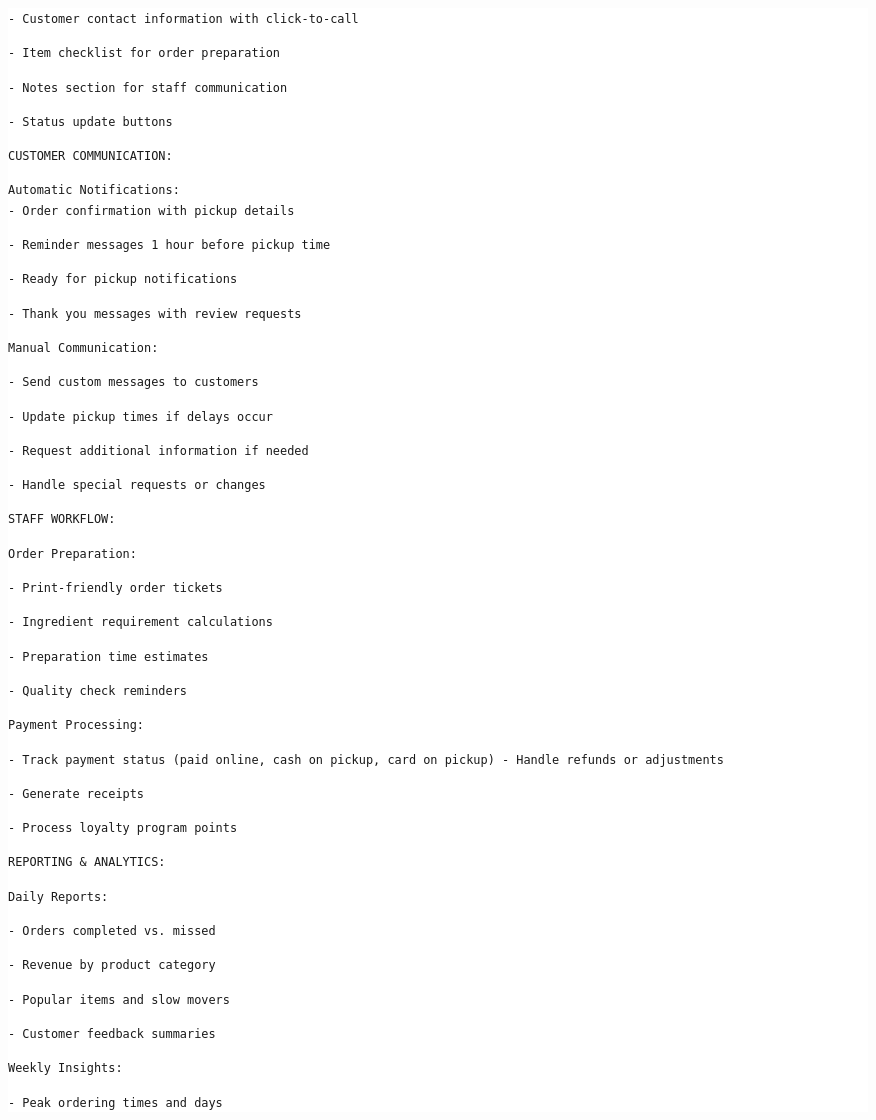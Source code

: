 `- Customer contact information with click-to-call` 

`- Item checklist for order preparation` 

`- Notes section for staff communication` 

`- Status update buttons` 

`CUSTOMER COMMUNICATION:` 

`Automatic Notifications:`  
`- Order confirmation with pickup details` 

`- Reminder messages 1 hour before pickup time` 

`- Ready for pickup notifications` 

`- Thank you messages with review requests` 

`Manual Communication:` 

`- Send custom messages to customers` 

`- Update pickup times if delays occur` 

`- Request additional information if needed` 

`- Handle special requests or changes` 

`STAFF WORKFLOW:` 

`Order Preparation:` 

`- Print-friendly order tickets` 

`- Ingredient requirement calculations` 

`- Preparation time estimates` 

`- Quality check reminders` 

`Payment Processing:` 

`- Track payment status (paid online, cash on pickup, card on pickup) - Handle refunds or adjustments` 

`- Generate receipts` 

`- Process loyalty program points` 

`REPORTING & ANALYTICS:` 

`Daily Reports:` 

`- Orders completed vs. missed` 

`- Revenue by product category` 

`- Popular items and slow movers` 

`- Customer feedback summaries` 

`Weekly Insights:` 

`- Peak ordering times and days` 
